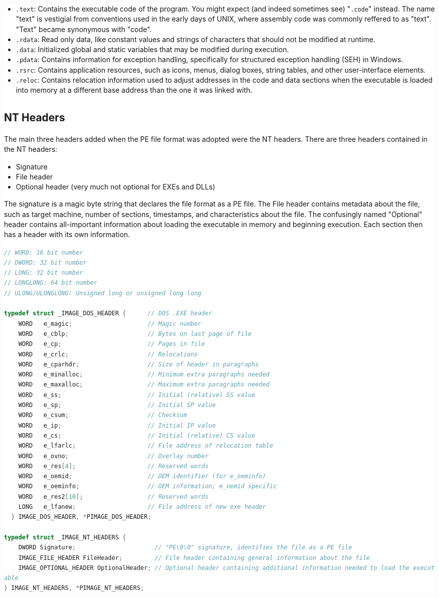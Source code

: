 - `.text`: Contains the executable code of the program. You might expect (and indeed sometimes see) "`.code`" instead. The name "text" is vestigial from conventions used in the early days of UNIX, where assembly code was commonly reffered to as "text". "Text" became synonymous with "code".
- `.rdata`: Read only data, like constant values and strings of characters that should not be modified at runtime.
- `.data`: Initialized global and static variables that may be modified during execution.
- `.pdata`: Contains information for exception handling, specifically for structured exception handling (SEH) in Windows.
- `.rsrc`: Contains application resources, such as icons, menus, dialog boxes, string tables, and other user-interface elements.
- `.reloc`: Contains relocation information used to adjust addresses in the code and data sections when the executable is loaded into memory at a different base address than the one it was linked with.

## NT Headers

The main three headers added when the PE file format was adopted were the NT headers. There are three headers contained in the NT headers:

- Signature
- File header
- Optional header (very much not optional for EXEs and DLLs)

The signature is a magic byte string that declares the file format as a PE file. The File header contains metadata about the file, such as target machine, number of sections, timestamps, and characteristics about the file. The confusingly named "Optional" header contains all-important information about loading the executable in memory and beginning execution. Each section then has a header with its own information.

```C++
// WORD: 16 bit number
// DWORD: 32 bit number
// LONG: 32 bit number
// LONGLONG: 64 bit number
// ULONG/ULONGLONG: Unsigned long or unsigned long long

typedef struct _IMAGE_DOS_HEADER {      // DOS .EXE header
    WORD   e_magic;                     // Magic number
    WORD   e_cblp;                      // Bytes on last page of file
    WORD   e_cp;                        // Pages in file
    WORD   e_crlc;                      // Relocations
    WORD   e_cparhdr;                   // Size of header in paragraphs
    WORD   e_minalloc;                  // Minimum extra paragraphs needed
    WORD   e_maxalloc;                  // Maximum extra paragraphs needed
    WORD   e_ss;                        // Initial (relative) SS value
    WORD   e_sp;                        // Initial SP value
    WORD   e_csum;                      // Checksum
    WORD   e_ip;                        // Initial IP value
    WORD   e_cs;                        // Initial (relative) CS value
    WORD   e_lfarlc;                    // File address of relocation table
    WORD   e_ovno;                      // Overlay number
    WORD   e_res[4];                    // Reserved words
    WORD   e_oemid;                     // OEM identifier (for e_oeminfo)
    WORD   e_oeminfo;                   // OEM information; e_oemid specific
    WORD   e_res2[10];                  // Reserved words
    LONG   e_lfanew;                    // File address of new exe header
  } IMAGE_DOS_HEADER, *PIMAGE_DOS_HEADER;

typedef struct _IMAGE_NT_HEADERS {
    DWORD Signature;                      // "PE\0\0" signature, identifies the file as a PE file
    IMAGE_FILE_HEADER FileHeader;         // File header containing general information about the file
    IMAGE_OPTIONAL_HEADER OptionalHeader; // Optional header containing additional information needed to load the executable
} IMAGE_NT_HEADERS, *PIMAGE_NT_HEADERS;
```